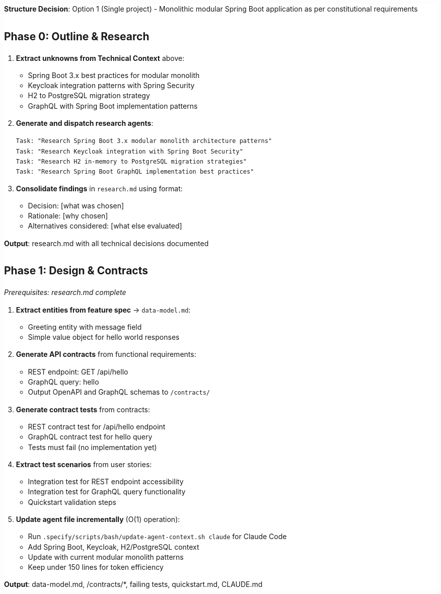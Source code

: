**Structure Decision**: Option 1 (Single project) - Monolithic modular Spring Boot application as per constitutional requirements

## Phase 0: Outline & Research
1. **Extract unknowns from Technical Context** above:
   - Spring Boot 3.x best practices for modular monolith
   - Keycloak integration patterns with Spring Security
   - H2 to PostgreSQL migration strategy
   - GraphQL with Spring Boot implementation patterns

2. **Generate and dispatch research agents**:
   ```
   Task: "Research Spring Boot 3.x modular monolith architecture patterns"
   Task: "Research Keycloak integration with Spring Boot Security"
   Task: "Research H2 in-memory to PostgreSQL migration strategies"
   Task: "Research Spring Boot GraphQL implementation best practices"
   ```

3. **Consolidate findings** in `research.md` using format:
   - Decision: [what was chosen]
   - Rationale: [why chosen]
   - Alternatives considered: [what else evaluated]

**Output**: research.md with all technical decisions documented

## Phase 1: Design & Contracts
*Prerequisites: research.md complete*

1. **Extract entities from feature spec** → `data-model.md`:
   - Greeting entity with message field
   - Simple value object for hello world responses

2. **Generate API contracts** from functional requirements:
   - REST endpoint: GET /api/hello
   - GraphQL query: hello
   - Output OpenAPI and GraphQL schemas to `/contracts/`

3. **Generate contract tests** from contracts:
   - REST contract test for /api/hello endpoint
   - GraphQL contract test for hello query
   - Tests must fail (no implementation yet)

4. **Extract test scenarios** from user stories:
   - Integration test for REST endpoint accessibility
   - Integration test for GraphQL query functionality
   - Quickstart validation steps

5. **Update agent file incrementally** (O(1) operation):
   - Run `.specify/scripts/bash/update-agent-context.sh claude` for Claude Code
   - Add Spring Boot, Keycloak, H2/PostgreSQL context
   - Update with current modular monolith patterns
   - Keep under 150 lines for token efficiency

**Output**: data-model.md, /contracts/*, failing tests, quickstart.md, CLAUDE.md
